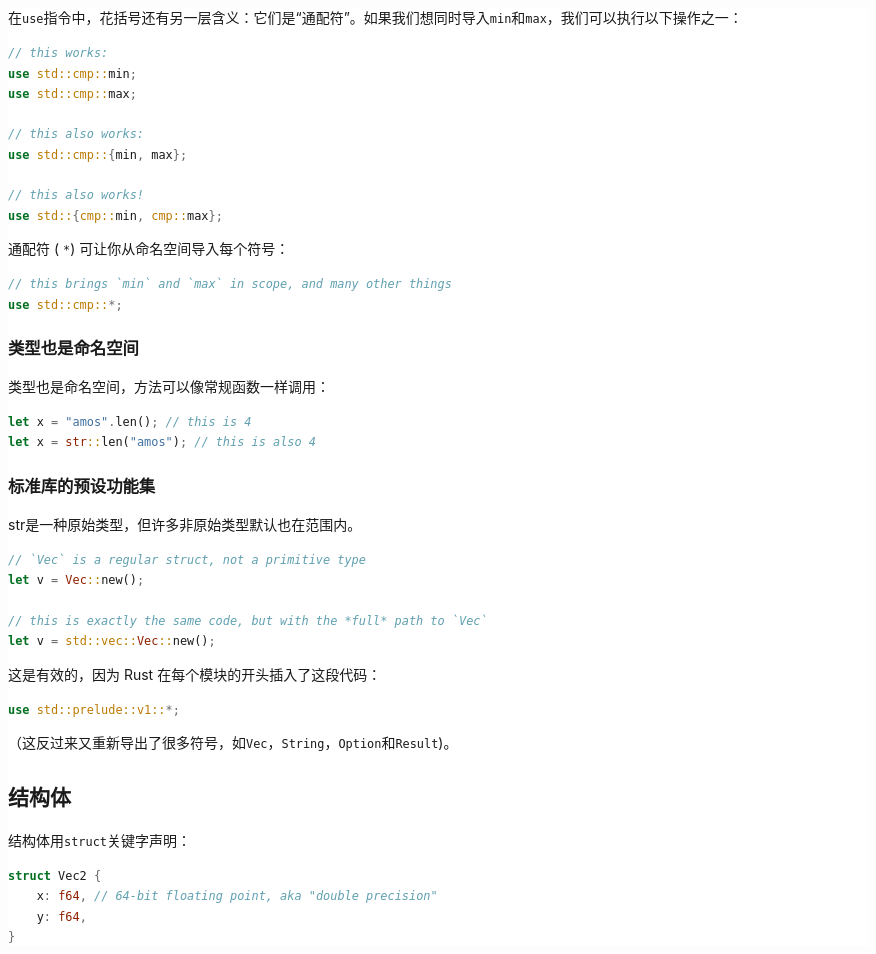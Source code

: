 在`use`指令中，花括号还有另一层含义：它们是“通配符”。如果我们想同时导入`min`和`max`，我们可以执行以下操作之一：

```rust
// this works:
use std::cmp::min;
use std::cmp::max;

// this also works:
use std::cmp::{min, max};

// this also works!
use std::{cmp::min, cmp::max};
```

通配符 ( `*`) 可让你从命名空间导入每个符号：

```rust
// this brings `min` and `max` in scope, and many other things
use std::cmp::*;
```

### 类型也是命名空间

类型也是命名空间，方法可以像常规函数一样调用：

```rust
let x = "amos".len(); // this is 4
let x = str::len("amos"); // this is also 4
```

### 标准库的预设功能集

str是一种原始类型，但许多非原始类型默认也在范围内。

```rust
// `Vec` is a regular struct, not a primitive type
let v = Vec::new();

// this is exactly the same code, but with the *full* path to `Vec`
let v = std::vec::Vec::new();
```

这是有效的，因为 Rust 在每个模块的开头插入了这段代码：

```rust
use std::prelude::v1::*;
```

（这反过来又重新导出了很多符号，如`Vec`，`String`，`Option`和`Result`)。

## 结构体

结构体用`struct`关键字声明：

```rust
struct Vec2 {
    x: f64, // 64-bit floating point, aka "double precision"
    y: f64,
}
```
